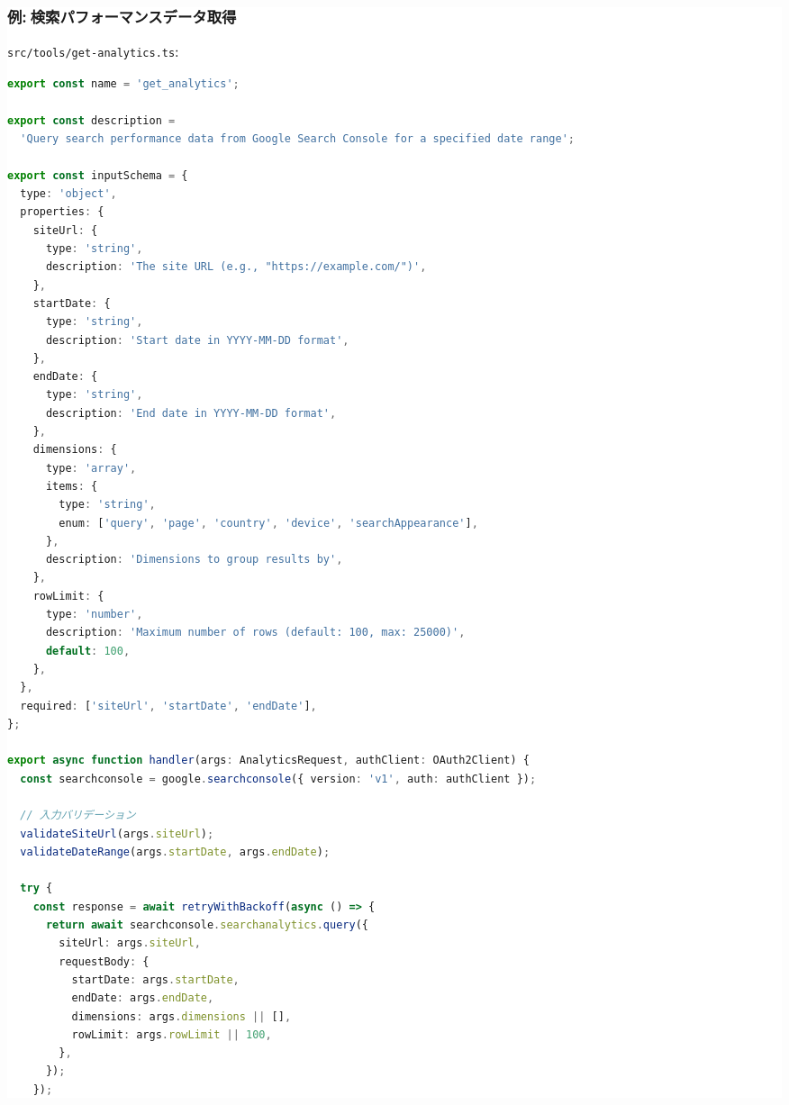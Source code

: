 ```typescript
```

### 例: 検索パフォーマンスデータ取得

`src/tools/get-analytics.ts`:

```typescript
export const name = 'get_analytics';

export const description =
  'Query search performance data from Google Search Console for a specified date range';

export const inputSchema = {
  type: 'object',
  properties: {
    siteUrl: {
      type: 'string',
      description: 'The site URL (e.g., "https://example.com/")',
    },
    startDate: {
      type: 'string',
      description: 'Start date in YYYY-MM-DD format',
    },
    endDate: {
      type: 'string',
      description: 'End date in YYYY-MM-DD format',
    },
    dimensions: {
      type: 'array',
      items: {
        type: 'string',
        enum: ['query', 'page', 'country', 'device', 'searchAppearance'],
      },
      description: 'Dimensions to group results by',
    },
    rowLimit: {
      type: 'number',
      description: 'Maximum number of rows (default: 100, max: 25000)',
      default: 100,
    },
  },
  required: ['siteUrl', 'startDate', 'endDate'],
};

export async function handler(args: AnalyticsRequest, authClient: OAuth2Client) {
  const searchconsole = google.searchconsole({ version: 'v1', auth: authClient });

  // 入力バリデーション
  validateSiteUrl(args.siteUrl);
  validateDateRange(args.startDate, args.endDate);

  try {
    const response = await retryWithBackoff(async () => {
      return await searchconsole.searchanalytics.query({
        siteUrl: args.siteUrl,
        requestBody: {
          startDate: args.startDate,
          endDate: args.endDate,
          dimensions: args.dimensions || [],
          rowLimit: args.rowLimit || 100,
        },
      });
    });

```